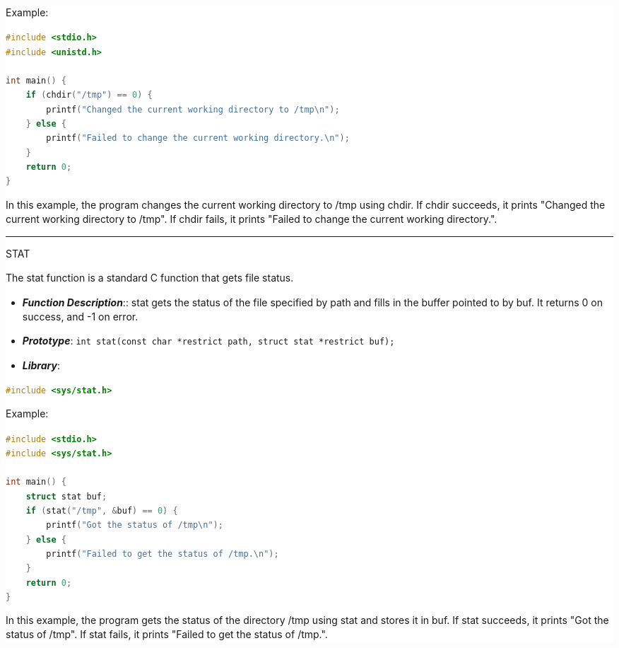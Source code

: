 Example:

```c
#include <stdio.h>
#include <unistd.h>

int main() {
	if (chdir("/tmp") == 0) {
		printf("Changed the current working directory to /tmp\n");
	} else {
		printf("Failed to change the current working directory.\n");
	}
	return 0;
}
```

In this example, the program changes the current working directory to /tmp using chdir. If chdir succeeds, it prints "Changed the current working directory to /tmp".
If chdir fails, it prints "Failed to change the current working directory.".


---------------------------------------------------------------------------------
STAT

The stat function is a standard C function that gets file status.

- ***Function Description***:: stat gets the status of the file specified by path and fills in the buffer pointed to by buf. It returns 0 on success, and -1 on error.

- ***Prototype***: `int stat(const char *restrict path, struct stat *restrict buf);`

- ***Library***:
```c
#include <sys/stat.h>
```

Example:

```c
#include <stdio.h>
#include <sys/stat.h>

int main() {
	struct stat buf;
	if (stat("/tmp", &buf) == 0) {
		printf("Got the status of /tmp\n");
	} else {
		printf("Failed to get the status of /tmp.\n");
	}
	return 0;
}
```

In this example, the program gets the status of the directory /tmp using stat and stores it in buf. If stat succeeds, it prints
"Got the status of /tmp". If stat fails, it prints "Failed to get the status of /tmp.".

